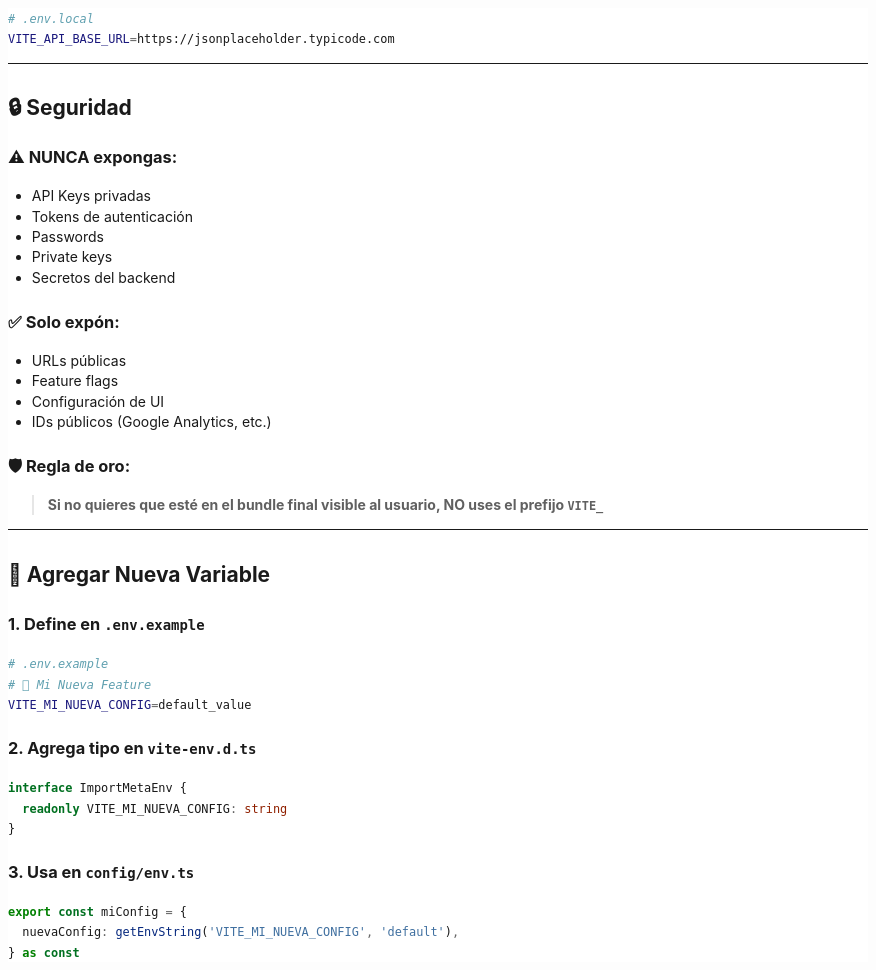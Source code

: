 ```bash
# .env.local
VITE_API_BASE_URL=https://jsonplaceholder.typicode.com
```

---

## 🔒 Seguridad

### ⚠️ NUNCA expongas:

- API Keys privadas
- Tokens de autenticación
- Passwords
- Private keys
- Secretos del backend

### ✅ Solo expón:

- URLs públicas
- Feature flags
- Configuración de UI
- IDs públicos (Google Analytics, etc.)

### 🛡️ Regla de oro:

> **Si no quieres que esté en el bundle final visible al usuario, NO uses el prefijo `VITE_`**

---

## 📝 Agregar Nueva Variable

### 1. Define en `.env.example`

```bash
# .env.example
# 🔧 Mi Nueva Feature
VITE_MI_NUEVA_CONFIG=default_value
```

### 2. Agrega tipo en `vite-env.d.ts`

```typescript
interface ImportMetaEnv {
  readonly VITE_MI_NUEVA_CONFIG: string
}
```

### 3. Usa en `config/env.ts`

```typescript
export const miConfig = {
  nuevaConfig: getEnvString('VITE_MI_NUEVA_CONFIG', 'default'),
} as const
```
